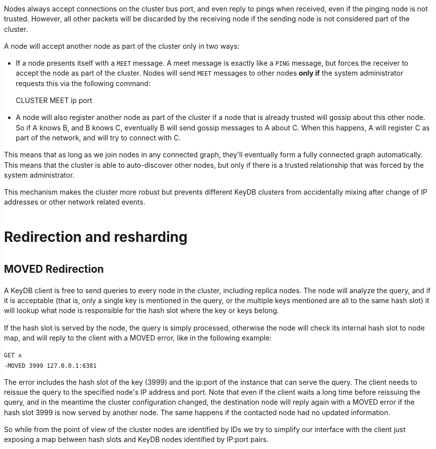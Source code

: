 Nodes always accept connections on the cluster bus port, and even reply to
pings when received, even if the pinging node is not trusted.
However, all other packets will be discarded by the receiving node if the
sending node is not considered part of the cluster.

A node will accept another node as part of the cluster only in two ways:

* If a node presents itself with a `MEET` message. A meet message is exactly
like a `PING` message, but forces the receiver to accept the node as part of
the cluster. Nodes will send `MEET` messages to other nodes **only if** the system administrator requests this via the following command:

    CLUSTER MEET ip port

* A node will also register another node as part of the cluster if a node that is already trusted will gossip about this other node. So if A knows B, and B knows C, eventually B will send gossip messages to A about C. When this happens, A will register C as part of the network, and will try to connect with C.

This means that as long as we join nodes in any connected graph, they'll eventually form a fully connected graph automatically. This means that the cluster is able to auto-discover other nodes, but only if there is a trusted relationship that was forced by the system administrator.

This mechanism makes the cluster more robust but prevents different KeyDB clusters from accidentally mixing after change of IP addresses or other network related events.

Redirection and resharding
===

MOVED Redirection
---

A KeyDB client is free to send queries to every node in the cluster, including
replica nodes. The node will analyze the query, and if it is acceptable
(that is, only a single key is mentioned in the query, or the multiple keys
mentioned are all to the same hash slot) it will lookup what
node is responsible for the hash slot where the key or keys belong.

If the hash slot is served by the node, the query is simply processed, otherwise
the node will check its internal hash slot to node map, and will reply
to the client with a MOVED error, like in the following example:

    GET x
    -MOVED 3999 127.0.0.1:6381

The error includes the hash slot of the key (3999) and the ip:port of the
instance that can serve the query. The client needs to reissue the query
to the specified node's IP address and port.
Note that even if the client waits a long time before reissuing the query,
and in the meantime the cluster configuration changed, the destination node
will reply again with a MOVED error if the hash slot 3999 is now served by
another node. The same happens if the contacted node had no updated information.

So while from the point of view of the cluster nodes are identified by
IDs we try to simplify our interface with the client just exposing a map
between hash slots and KeyDB nodes identified by IP:port pairs.

